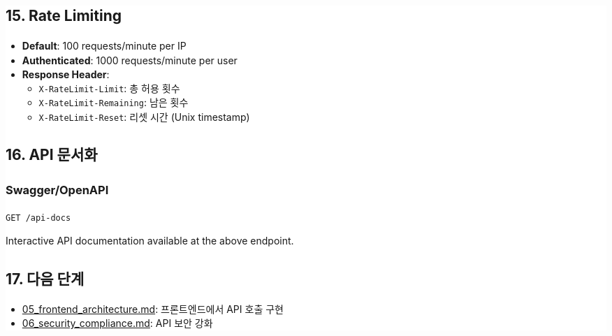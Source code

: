 ## 15. Rate Limiting

- **Default**: 100 requests/minute per IP
- **Authenticated**: 1000 requests/minute per user
- **Response Header**:
  - `X-RateLimit-Limit`: 총 허용 횟수
  - `X-RateLimit-Remaining`: 남은 횟수
  - `X-RateLimit-Reset`: 리셋 시간 (Unix timestamp)

## 16. API 문서화

### Swagger/OpenAPI
```
GET /api-docs
```
Interactive API documentation available at the above endpoint.

## 17. 다음 단계

- [05_frontend_architecture.md](./05_frontend_architecture.md): 프론트엔드에서 API 호출 구현
- [06_security_compliance.md](./06_security_compliance.md): API 보안 강화
